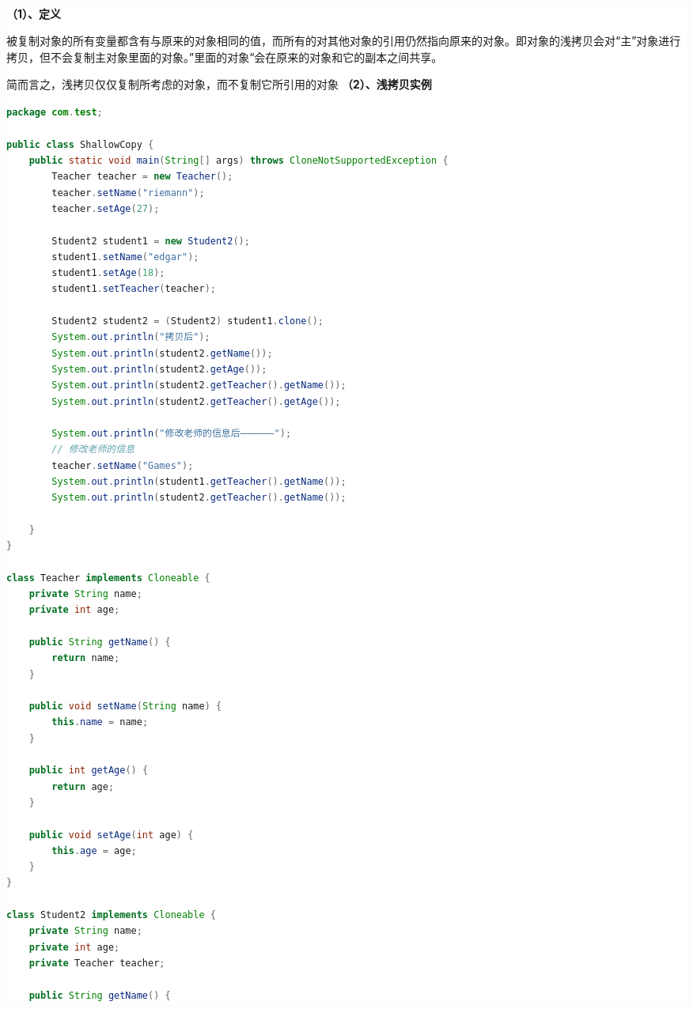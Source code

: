 **（1）、定义**

被复制对象的所有变量都含有与原来的对象相同的值，而所有的对其他对象的引用仍然指向原来的对象。即对象的浅拷贝会对“主”对象进行拷贝，但不会复制主对象里面的对象。”里面的对象“会在原来的对象和它的副本之间共享。

简而言之，浅拷贝仅仅复制所考虑的对象，而不复制它所引用的对象
**（2）、浅拷贝实例**

```java
package com.test;

public class ShallowCopy {
    public static void main(String[] args) throws CloneNotSupportedException {
        Teacher teacher = new Teacher();
        teacher.setName("riemann");
        teacher.setAge(27);

        Student2 student1 = new Student2();
        student1.setName("edgar");
        student1.setAge(18);
        student1.setTeacher(teacher);

        Student2 student2 = (Student2) student1.clone();
        System.out.println("拷贝后");
        System.out.println(student2.getName());
        System.out.println(student2.getAge());
        System.out.println(student2.getTeacher().getName());
        System.out.println(student2.getTeacher().getAge());

        System.out.println("修改老师的信息后——————");
        // 修改老师的信息
        teacher.setName("Games");
        System.out.println(student1.getTeacher().getName());
        System.out.println(student2.getTeacher().getName());

    }
}

class Teacher implements Cloneable {
    private String name;
    private int age;

    public String getName() {
        return name;
    }

    public void setName(String name) {
        this.name = name;
    }

    public int getAge() {
        return age;
    }

    public void setAge(int age) {
        this.age = age;
    }
}

class Student2 implements Cloneable {
    private String name;
    private int age;
    private Teacher teacher;

    public String getName() {
```